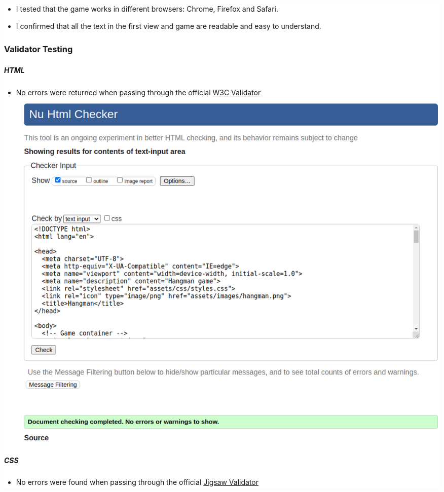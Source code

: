 
- I tested that the game works in different browsers: Chrome, Firefox and Safari.

- I confirmed that all the text in the first view and game are readable and easy to understand.

  

### Validator Testing

  
##### HTML

- No errors were returned when passing through the official [W3C Validator](https://validator.w3.org/#validate_by_input)
![html_validator](https://github.com/saamauro92/hangman_game/raw/main/media/html_validator.png)

##### CSS

- No errors were found when passing through the official [Jigsaw Validator](https://jigsaw.w3.org/css-validator/#validate_by_input)
